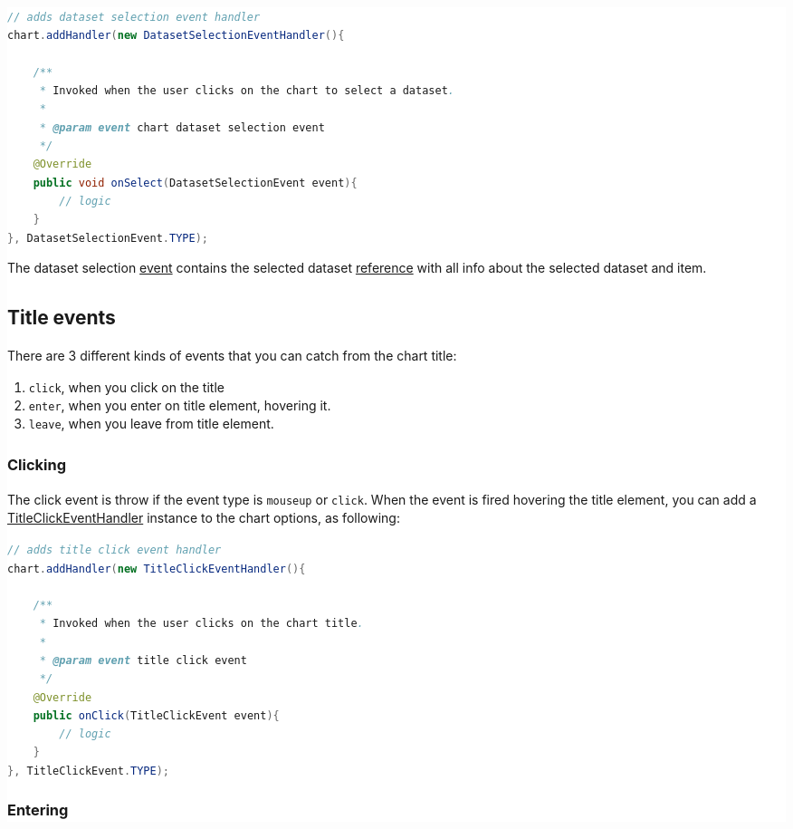 ```java
// adds dataset selection event handler
chart.addHandler(new DatasetSelectionEventHandler(){
	
	/**
	 * Invoked when the user clicks on the chart to select a dataset.
	 * 
	 * @param event chart dataset selection event
	 */			
	@Override
	public void onSelect(DatasetSelectionEvent event){
		// logic
	}
}, DatasetSelectionEvent.TYPE);
```

The dataset selection [event](https://pepstock-org.github.io/Charba/5.4/org/pepstock/charba/client/events/DatasetSelectionEvent.html) contains the selected dataset [reference](https://pepstock-org.github.io/Charba/5.4/org/pepstock/charba/client/items/DatasetReference.html) with all info about the selected dataset and item.
 
## Title events

There are 3 different kinds of events that you can catch from the chart title:

  1. `click`, when you click on the title
  1. `enter`, when you enter on title element, hovering it.
  1. `leave`, when you leave from title element.

### Clicking

The click event is throw if the event type is `mouseup` or `click`. When the event is fired hovering the title element, you can add a [TitleClickEventHandler](https://pepstock-org.github.io/Charba/5.4/org/pepstock/charba/client/events/TitleClickEventHandler.html) instance to the chart options, as following:

```java
// adds title click event handler
chart.addHandler(new TitleClickEventHandler(){
	
	/**
	 * Invoked when the user clicks on the chart title.
	 * 
	 * @param event title click event
	 */
	@Override
	public onClick(TitleClickEvent event){
		// logic
	}
}, TitleClickEvent.TYPE);
```

### Entering 
